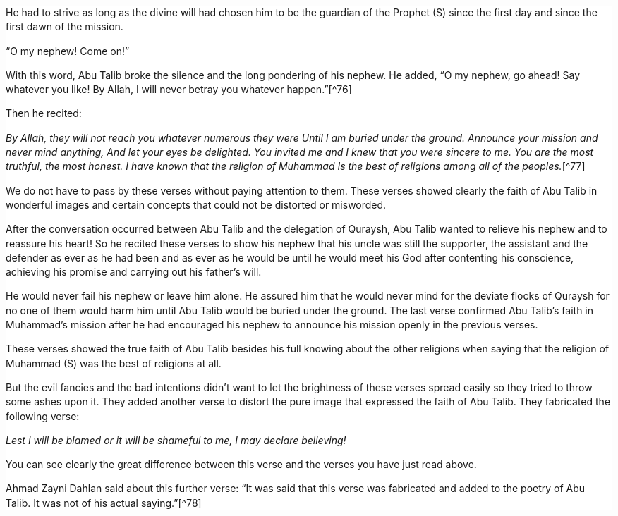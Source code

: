 He had to strive as long as the divine will had chosen him to be the
guardian of the Prophet (S) since the first day and since the first dawn
of the mission.

“O my nephew! Come on!”

With this word, Abu Talib broke the silence and the long pondering of
his nephew. He added, “O my nephew, go ahead! Say whatever you like! By
Allah, I will never betray you whatever happen.”[^76]

Then he recited:

*By Allah, they will not reach you whatever numerous they were*
*Until I am buried under the ground.*
*Announce your mission and never mind anything,*
*And let your eyes be delighted.*
*You invited me and I knew that you were sincere to me.*
*You are the most truthful, the most honest.*
*I have known that the religion of Muhammad*
*Is the best of religions among all of the peoples.*[^77]

We do not have to pass by these verses without paying attention to them.
These verses showed clearly the faith of Abu Talib in wonderful images
and certain concepts that could not be distorted or misworded.

After the conversation occurred between Abu Talib and the delegation of
Quraysh, Abu Talib wanted to relieve his nephew and to reassure his
heart! So he recited these verses to show his nephew that his uncle was
still the supporter, the assistant and the defender as ever as he had
been and as ever as he would be until he would meet his God after
contenting his conscience, achieving his promise and carrying out his
father’s will.

He would never fail his nephew or leave him alone. He assured him that
he would never mind for the deviate flocks of Quraysh for no one of them
would harm him until Abu Talib would be buried under the ground. The
last verse confirmed Abu Talib’s faith in Muhammad’s mission after he
had encouraged his nephew to announce his mission openly in the previous
verses.

These verses showed the true faith of Abu Talib besides his full knowing
about the other religions when saying that the religion of Muhammad (S)
was the best of religions at all.

But the evil fancies and the bad intentions didn’t want to let the
brightness of these verses spread easily so they tried to throw some
ashes upon it. They added another verse to distort the pure image that
expressed the faith of Abu Talib. They fabricated the following verse:

*Lest I will be blamed or it will be shameful to me,*
*I may declare believing!*

You can see clearly the great difference between this verse and the
verses you have just read above.

Ahmad Zayni Dahlan said about this further verse: “It was said that this
verse was fabricated and added to the poetry of Abu Talib. It was not of
his actual saying.”[^78]
